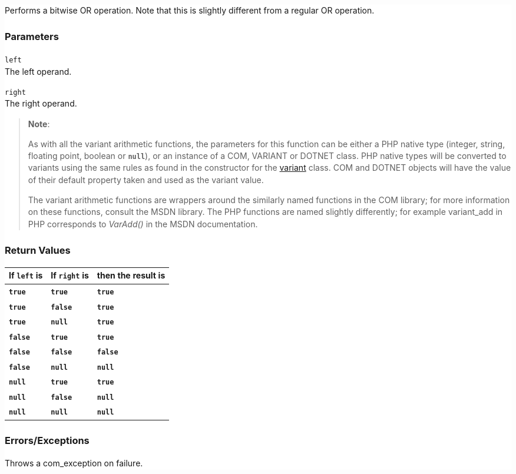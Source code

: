 Performs a bitwise OR operation. Note that this is slightly different
from a regular OR operation.

### Parameters

`left`  
The left operand.

`right`  
The right operand.

> **Note**:
>
> As with all the variant arithmetic functions, the parameters for this
> function can be either a PHP native type (integer, string, floating
> point, boolean or **`null`**), or an instance of a COM, VARIANT or
> DOTNET class. PHP native types will be converted to variants using the
> same rules as found in the constructor for the
> <a href="/class/variant.html" class="xref">variant</a> class. COM and
> DOTNET objects will have the value of their default property taken and
> used as the variant value.
>
> The variant arithmetic functions are wrappers around the similarly
> named functions in the COM library; for more information on these
> functions, consult the MSDN library. The PHP functions are named
> slightly differently; for example <span
> class="function">variant\_add</span> in PHP corresponds to *VarAdd()*
> in the MSDN documentation.

### Return Values

| If `left` is | If `right` is | then the result is |
|--------------|---------------|--------------------|
| **`true`**   | **`true`**    | **`true`**         |
| **`true`**   | **`false`**   | **`true`**         |
| **`true`**   | **`null`**    | **`true`**         |
| **`false`**  | **`true`**    | **`true`**         |
| **`false`**  | **`false`**   | **`false`**        |
| **`false`**  | **`null`**    | **`null`**         |
| **`null`**   | **`true`**    | **`true`**         |
| **`null`**   | **`false`**   | **`null`**         |
| **`null`**   | **`null`**    | **`null`**         |

### Errors/Exceptions

Throws a <span class="classname">com\_exception</span> on failure.
